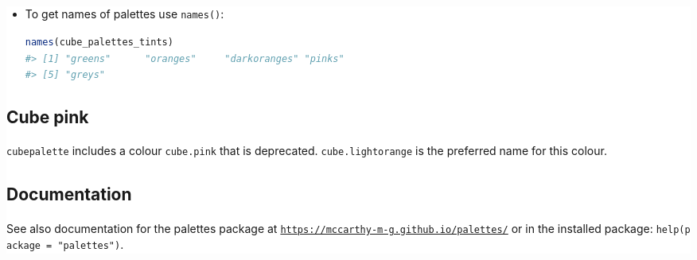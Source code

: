 - To get names of palettes use `names()`:

  ``` r
  names(cube_palettes_tints)
  #> [1] "greens"      "oranges"     "darkoranges" "pinks"      
  #> [5] "greys"
  ```

## Cube pink

`cubepalette` includes a colour `cube.pink` that is deprecated.
`cube.lightorange` is the preferred name for this colour.

## Documentation

See also documentation for the palettes package at
[`https://mccarthy-m-g.github.io/palettes/`](https://mccarthy-m-g.github.io/palettes/reference/index.html)
or in the installed package: `help(package = "palettes")`.
